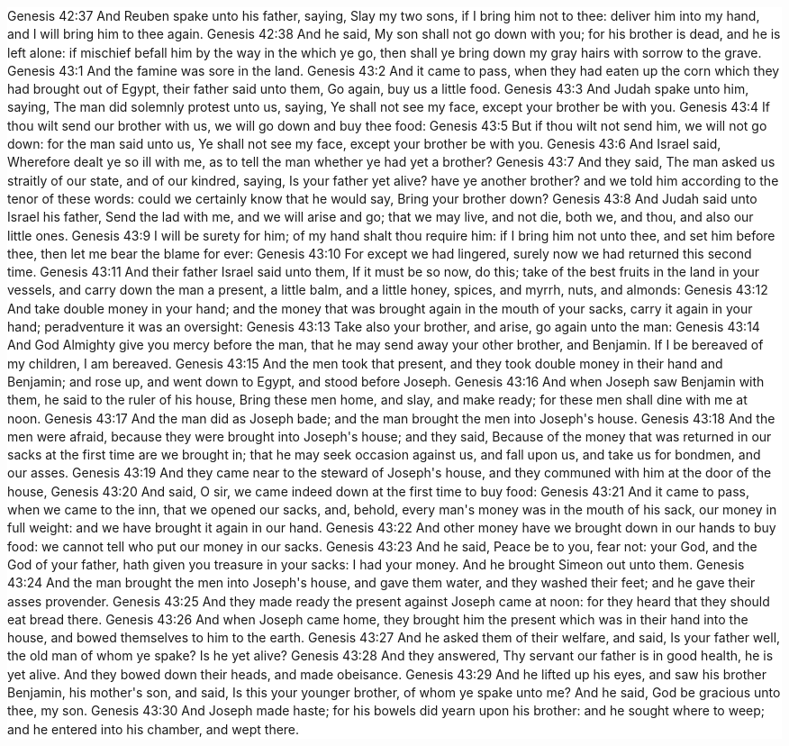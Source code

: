 Genesis 42:37	And Reuben spake unto his father, saying, Slay my two sons, if I bring him not to thee: deliver him into my hand, and I will bring him to thee again.
Genesis 42:38	And he said, My son shall not go down with you; for his brother is dead, and he is left alone: if mischief befall him by the way in the which ye go, then shall ye bring down my gray hairs with sorrow to the grave.
Genesis 43:1	And the famine was sore in the land.
Genesis 43:2	And it came to pass, when they had eaten up the corn which they had brought out of Egypt, their father said unto them, Go again, buy us a little food.
Genesis 43:3	And Judah spake unto him, saying, The man did solemnly protest unto us, saying, Ye shall not see my face, except your brother be with you.
Genesis 43:4	If thou wilt send our brother with us, we will go down and buy thee food:
Genesis 43:5	But if thou wilt not send him, we will not go down: for the man said unto us, Ye shall not see my face, except your brother be with you.
Genesis 43:6	And Israel said, Wherefore dealt ye so ill with me, as to tell the man whether ye had yet a brother?
Genesis 43:7	And they said, The man asked us straitly of our state, and of our kindred, saying, Is your father yet alive? have ye another brother? and we told him according to the tenor of these words: could we certainly know that he would say, Bring your brother down?
Genesis 43:8	And Judah said unto Israel his father, Send the lad with me, and we will arise and go; that we may live, and not die, both we, and thou, and also our little ones.
Genesis 43:9	I will be surety for him; of my hand shalt thou require him: if I bring him not unto thee, and set him before thee, then let me bear the blame for ever:
Genesis 43:10	For except we had lingered, surely now we had returned this second time.
Genesis 43:11	And their father Israel said unto them, If it must be so now, do this; take of the best fruits in the land in your vessels, and carry down the man a present, a little balm, and a little honey, spices, and myrrh, nuts, and almonds:
Genesis 43:12	And take double money in your hand; and the money that was brought again in the mouth of your sacks, carry it again in your hand; peradventure it was an oversight:
Genesis 43:13	Take also your brother, and arise, go again unto the man:
Genesis 43:14	And God Almighty give you mercy before the man, that he may send away your other brother, and Benjamin. If I be bereaved of my children, I am bereaved.
Genesis 43:15	And the men took that present, and they took double money in their hand and Benjamin; and rose up, and went down to Egypt, and stood before Joseph.
Genesis 43:16	And when Joseph saw Benjamin with them, he said to the ruler of his house, Bring these men home, and slay, and make ready; for these men shall dine with me at noon.
Genesis 43:17	And the man did as Joseph bade; and the man brought the men into Joseph's house.
Genesis 43:18	And the men were afraid, because they were brought into Joseph's house; and they said, Because of the money that was returned in our sacks at the first time are we brought in; that he may seek occasion against us, and fall upon us, and take us for bondmen, and our asses.
Genesis 43:19	And they came near to the steward of Joseph's house, and they communed with him at the door of the house,
Genesis 43:20	And said, O sir, we came indeed down at the first time to buy food:
Genesis 43:21	And it came to pass, when we came to the inn, that we opened our sacks, and, behold, every man's money was in the mouth of his sack, our money in full weight: and we have brought it again in our hand.
Genesis 43:22	And other money have we brought down in our hands to buy food: we cannot tell who put our money in our sacks.
Genesis 43:23	And he said, Peace be to you, fear not: your God, and the God of your father, hath given you treasure in your sacks: I had your money. And he brought Simeon out unto them.
Genesis 43:24	And the man brought the men into Joseph's house, and gave them water, and they washed their feet; and he gave their asses provender.
Genesis 43:25	And they made ready the present against Joseph came at noon: for they heard that they should eat bread there.
Genesis 43:26	And when Joseph came home, they brought him the present which was in their hand into the house, and bowed themselves to him to the earth.
Genesis 43:27	And he asked them of their welfare, and said, Is your father well, the old man of whom ye spake? Is he yet alive?
Genesis 43:28	And they answered, Thy servant our father is in good health, he is yet alive. And they bowed down their heads, and made obeisance.
Genesis 43:29	And he lifted up his eyes, and saw his brother Benjamin, his mother's son, and said, Is this your younger brother, of whom ye spake unto me? And he said, God be gracious unto thee, my son.
Genesis 43:30	And Joseph made haste; for his bowels did yearn upon his brother: and he sought where to weep; and he entered into his chamber, and wept there.